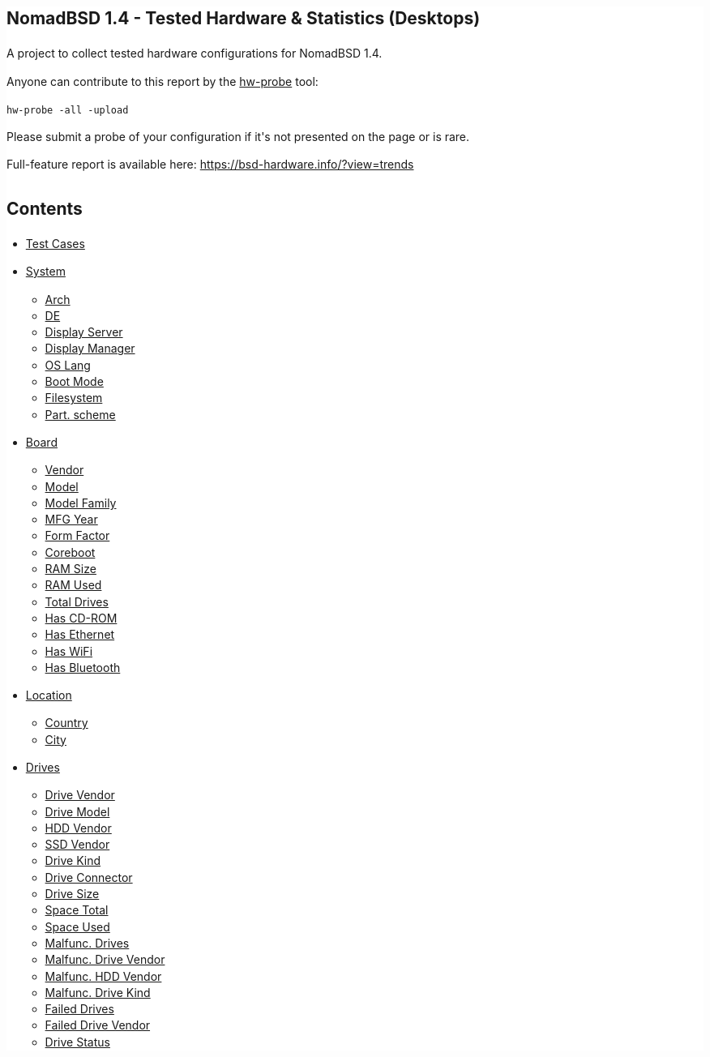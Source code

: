 NomadBSD 1.4 - Tested Hardware & Statistics (Desktops)
------------------------------------------------------

A project to collect tested hardware configurations for NomadBSD 1.4.

Anyone can contribute to this report by the [hw-probe](https://github.com/linuxhw/hw-probe/blob/master/INSTALL.BSD.md) tool:

    hw-probe -all -upload

Please submit a probe of your configuration if it's not presented on the page or is rare.

Full-feature report is available here: https://bsd-hardware.info/?view=trends

Contents
--------

* [ Test Cases ](#test-cases)

* [ System ](#system)
  - [ Arch                     ](#arch)
  - [ DE                       ](#de)
  - [ Display Server           ](#display-server)
  - [ Display Manager          ](#display-manager)
  - [ OS Lang                  ](#os-lang)
  - [ Boot Mode                ](#boot-mode)
  - [ Filesystem               ](#filesystem)
  - [ Part. scheme             ](#part-scheme)

* [ Board ](#board)
  - [ Vendor                   ](#vendor)
  - [ Model                    ](#model)
  - [ Model Family             ](#model-family)
  - [ MFG Year                 ](#mfg-year)
  - [ Form Factor              ](#form-factor)
  - [ Coreboot                 ](#coreboot)
  - [ RAM Size                 ](#ram-size)
  - [ RAM Used                 ](#ram-used)
  - [ Total Drives             ](#total-drives)
  - [ Has CD-ROM               ](#has-cd-rom)
  - [ Has Ethernet             ](#has-ethernet)
  - [ Has WiFi                 ](#has-wifi)
  - [ Has Bluetooth            ](#has-bluetooth)

* [ Location ](#location)
  - [ Country                  ](#country)
  - [ City                     ](#city)

* [ Drives ](#drives)
  - [ Drive Vendor             ](#drive-vendor)
  - [ Drive Model              ](#drive-model)
  - [ HDD Vendor               ](#hdd-vendor)
  - [ SSD Vendor               ](#ssd-vendor)
  - [ Drive Kind               ](#drive-kind)
  - [ Drive Connector          ](#drive-connector)
  - [ Drive Size               ](#drive-size)
  - [ Space Total              ](#space-total)
  - [ Space Used               ](#space-used)
  - [ Malfunc. Drives          ](#malfunc-drives)
  - [ Malfunc. Drive Vendor    ](#malfunc-drive-vendor)
  - [ Malfunc. HDD Vendor      ](#malfunc-hdd-vendor)
  - [ Malfunc. Drive Kind      ](#malfunc-drive-kind)
  - [ Failed Drives            ](#failed-drives)
  - [ Failed Drive Vendor      ](#failed-drive-vendor)
  - [ Drive Status             ](#drive-status)
